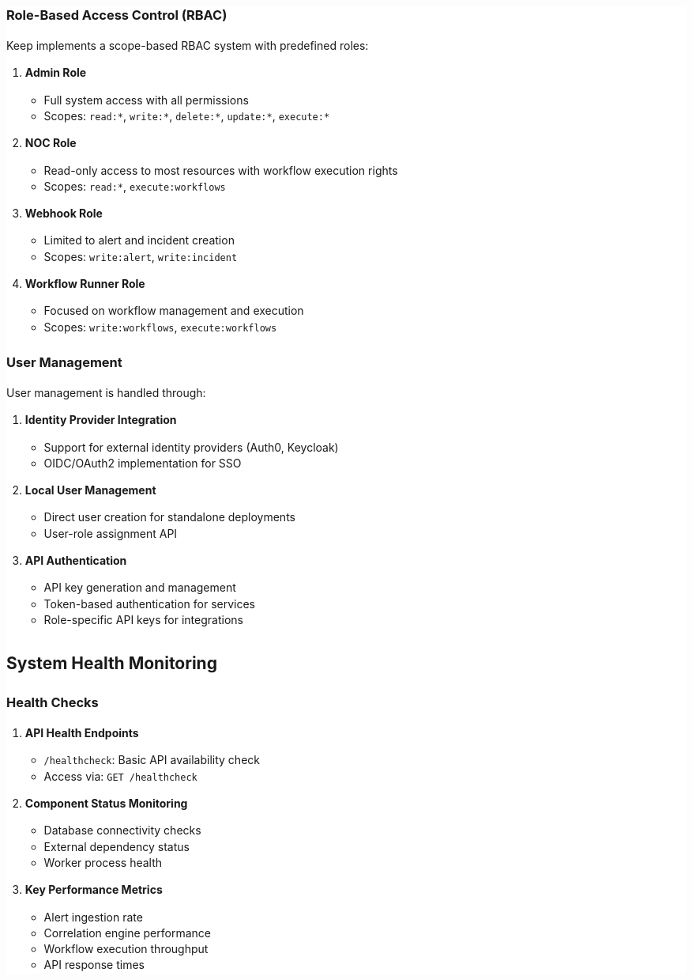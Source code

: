 ### Role-Based Access Control (RBAC)

Keep implements a scope-based RBAC system with predefined roles:

1. **Admin Role**
   - Full system access with all permissions
   - Scopes: `read:*`, `write:*`, `delete:*`, `update:*`, `execute:*`

2. **NOC Role**
   - Read-only access to most resources with workflow execution rights
   - Scopes: `read:*`, `execute:workflows`

3. **Webhook Role**
   - Limited to alert and incident creation
   - Scopes: `write:alert`, `write:incident`

4. **Workflow Runner Role**
   - Focused on workflow management and execution
   - Scopes: `write:workflows`, `execute:workflows`

### User Management

User management is handled through:

1. **Identity Provider Integration**
   - Support for external identity providers (Auth0, Keycloak)
   - OIDC/OAuth2 implementation for SSO

2. **Local User Management**
   - Direct user creation for standalone deployments
   - User-role assignment API

3. **API Authentication**
   - API key generation and management
   - Token-based authentication for services
   - Role-specific API keys for integrations

## System Health Monitoring

### Health Checks

1. **API Health Endpoints**
   - `/healthcheck`: Basic API availability check
   - Access via: `GET /healthcheck`

2. **Component Status Monitoring**
   - Database connectivity checks
   - External dependency status
   - Worker process health

3. **Key Performance Metrics**
   - Alert ingestion rate
   - Correlation engine performance
   - Workflow execution throughput
   - API response times
